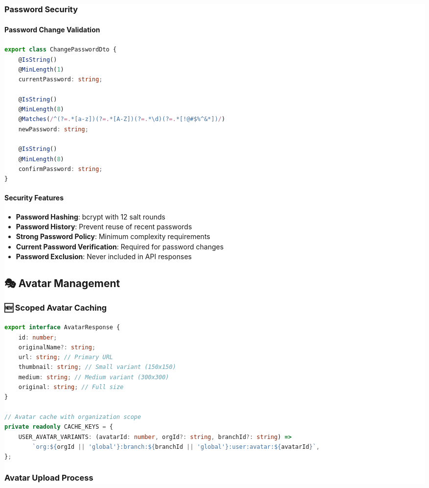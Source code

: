### Password Security

#### Password Change Validation

```typescript
export class ChangePasswordDto {
    @IsString()
    @MinLength(1)
    currentPassword: string;

    @IsString()
    @MinLength(8)
    @Matches(/^(?=.*[a-z])(?=.*[A-Z])(?=.*\d)(?=.*[!@#$%^&*])/)
    newPassword: string;

    @IsString()
    @MinLength(8)
    confirmPassword: string;
}
```

#### Security Features

- **Password Hashing**: bcrypt with 12 salt rounds
- **Password History**: Prevent reuse of recent passwords
- **Strong Password Policy**: Minimum complexity requirements
- **Current Password Verification**: Required for password changes
- **Password Exclusion**: Never included in API responses

## 🎭 Avatar Management

### 🆕 Scoped Avatar Caching

```typescript
export interface AvatarResponse {
    id: number;
    originalName?: string;
    url: string; // Primary URL
    thumbnail: string; // Small variant (150x150)
    medium: string; // Medium variant (300x300)
    original: string; // Full size
}

// Avatar cache with organization scope
private readonly CACHE_KEYS = {
    USER_AVATAR_VARIANTS: (avatarId: number, orgId?: string, branchId?: string) =>
        `org:${orgId || 'global'}:branch:${branchId || 'global'}:user:avatar:${avatarId}`,
};
```

### Avatar Upload Process
